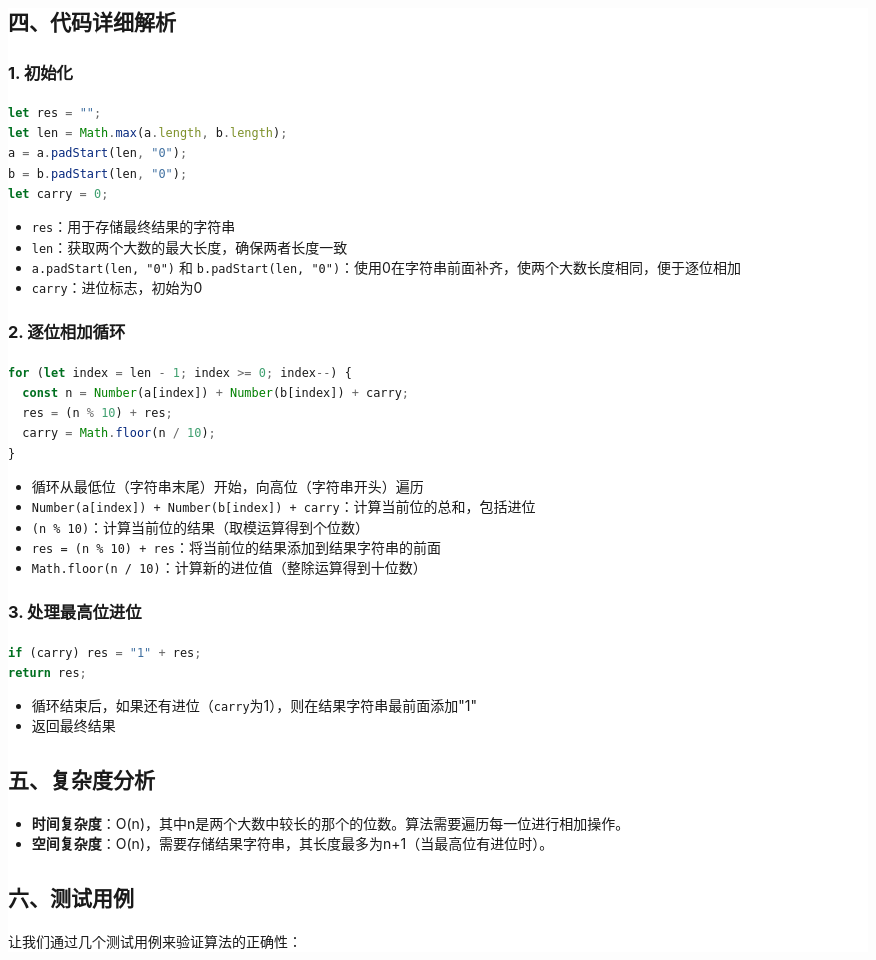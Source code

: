 ```javascript
```

## 四、代码详细解析

### 1. 初始化

```javascript
let res = "";
let len = Math.max(a.length, b.length);
a = a.padStart(len, "0");
b = b.padStart(len, "0");
let carry = 0;
```

- `res`：用于存储最终结果的字符串
- `len`：获取两个大数的最大长度，确保两者长度一致
- `a.padStart(len, "0")` 和 `b.padStart(len, "0")`：使用0在字符串前面补齐，使两个大数长度相同，便于逐位相加
- `carry`：进位标志，初始为0

### 2. 逐位相加循环

```javascript
for (let index = len - 1; index >= 0; index--) {
  const n = Number(a[index]) + Number(b[index]) + carry;
  res = (n % 10) + res;
  carry = Math.floor(n / 10);
}
```

- 循环从最低位（字符串末尾）开始，向高位（字符串开头）遍历
- `Number(a[index]) + Number(b[index]) + carry`：计算当前位的总和，包括进位
- `(n % 10)`：计算当前位的结果（取模运算得到个位数）
- `res = (n % 10) + res`：将当前位的结果添加到结果字符串的前面
- `Math.floor(n / 10)`：计算新的进位值（整除运算得到十位数）

### 3. 处理最高位进位

```javascript
if (carry) res = "1" + res;
return res;
```

- 循环结束后，如果还有进位（`carry`为1），则在结果字符串最前面添加"1"
- 返回最终结果

## 五、复杂度分析

- **时间复杂度**：O(n)，其中n是两个大数中较长的那个的位数。算法需要遍历每一位进行相加操作。
- **空间复杂度**：O(n)，需要存储结果字符串，其长度最多为n+1（当最高位有进位时）。

## 六、测试用例

让我们通过几个测试用例来验证算法的正确性：
